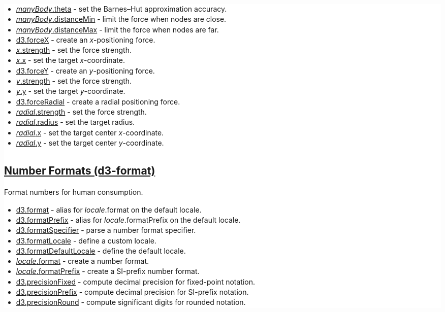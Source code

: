 * [*manyBody*.theta](https://github.com/d3/d3-force/blob/master/README.md#manyBody_theta) - set the Barnes–Hut approximation accuracy.
* [*manyBody*.distanceMin](https://github.com/d3/d3-force/blob/master/README.md#manyBody_distanceMin) - limit the force when nodes are close.
* [*manyBody*.distanceMax](https://github.com/d3/d3-force/blob/master/README.md#manyBody_distanceMax) - limit the force when nodes are far.
* [d3.forceX](https://github.com/d3/d3-force/blob/master/README.md#forceX) - create an *x*-positioning force.
* [*x*.strength](https://github.com/d3/d3-force/blob/master/README.md#x_strength) - set the force strength.
* [*x*.x](https://github.com/d3/d3-force/blob/master/README.md#x_x) - set the target *x*-coordinate.
* [d3.forceY](https://github.com/d3/d3-force/blob/master/README.md#forceY) - create an *y*-positioning force.
* [*y*.strength](https://github.com/d3/d3-force/blob/master/README.md#y_strength) - set the force strength.
* [*y*.y](https://github.com/d3/d3-force/blob/master/README.md#y_y) - set the target *y*-coordinate.
* [d3.forceRadial](https://github.com/d3/d3-force/blob/master/README.md#forceRadial) - create a radial positioning force.
* [*radial*.strength](https://github.com/d3/d3-force/blob/master/README.md#radial_strength) - set the force strength.
* [*radial*.radius](https://github.com/d3/d3-force/blob/master/README.md#radial_radius) - set the target radius.
* [*radial*.x](https://github.com/d3/d3-force/blob/master/README.md#radial_x) - set the target center *x*-coordinate.
* [*radial*.y](https://github.com/d3/d3-force/blob/master/README.md#radial_y) - set the target center *y*-coordinate.

## [Number Formats (d3-format)](https://github.com/d3/d3-format)

Format numbers for human consumption.

* [d3.format](https://github.com/d3/d3-format/blob/master/README.md#format) - alias for *locale*.format on the default locale.
* [d3.formatPrefix](https://github.com/d3/d3-format/blob/master/README.md#formatPrefix) - alias for *locale*.formatPrefix on the default locale.
* [d3.formatSpecifier](https://github.com/d3/d3-format/blob/master/README.md#formatSpecifier) - parse a number format specifier.
* [d3.formatLocale](https://github.com/d3/d3-format/blob/master/README.md#formatLocale) - define a custom locale.
* [d3.formatDefaultLocale](https://github.com/d3/d3-format/blob/master/README.md#formatDefaultLocale) - define the default locale.
* [*locale*.format](https://github.com/d3/d3-format/blob/master/README.md#locale_format) - create a number format.
* [*locale*.formatPrefix](https://github.com/d3/d3-format/blob/master/README.md#locale_formatPrefix) - create a SI-prefix number format.
* [d3.precisionFixed](https://github.com/d3/d3-format/blob/master/README.md#precisionFixed) - compute decimal precision for fixed-point notation.
* [d3.precisionPrefix](https://github.com/d3/d3-format/blob/master/README.md#precisionPrefix) - compute decimal precision for SI-prefix notation.
* [d3.precisionRound](https://github.com/d3/d3-format/blob/master/README.md#precisionRound) - compute significant digits for rounded notation.
